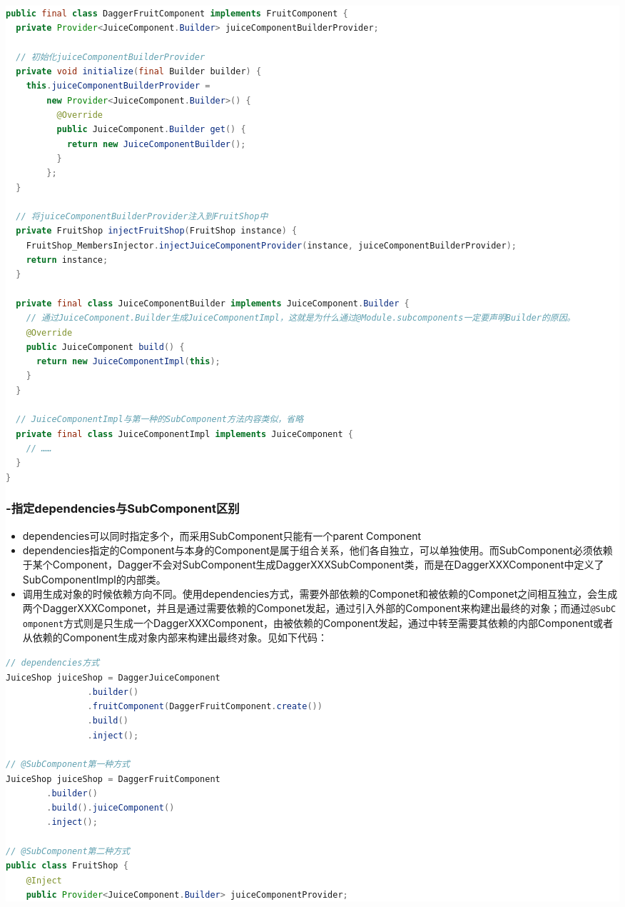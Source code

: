 ```java
public final class DaggerFruitComponent implements FruitComponent {
  private Provider<JuiceComponent.Builder> juiceComponentBuilderProvider;
  
  // 初始化juiceComponentBuilderProvider
  private void initialize(final Builder builder) {
    this.juiceComponentBuilderProvider =
        new Provider<JuiceComponent.Builder>() {
          @Override
          public JuiceComponent.Builder get() {
            return new JuiceComponentBuilder();
          }
        };
  }
  
  // 将juiceComponentBuilderProvider注入到FruitShop中
  private FruitShop injectFruitShop(FruitShop instance) {
    FruitShop_MembersInjector.injectJuiceComponentProvider(instance, juiceComponentBuilderProvider);
    return instance;
  }
  
  private final class JuiceComponentBuilder implements JuiceComponent.Builder {
    // 通过JuiceComponent.Builder生成JuiceComponentImpl，这就是为什么通过@Module.subcomponents一定要声明Builder的原因。
    @Override
    public JuiceComponent build() {
      return new JuiceComponentImpl(this);
    }
  }
  
  // JuiceComponentImpl与第一种的SubComponent方法内容类似，省略
  private final class JuiceComponentImpl implements JuiceComponent {
    // ……
  }
}
```

### -指定dependencies与SubComponent区别

- dependencies可以同时指定多个，而采用SubComponent只能有一个parent Component
- dependencies指定的Component与本身的Component是属于组合关系，他们各自独立，可以单独使用。而SubComponent必须依赖于某个Component，Dagger不会对SubComponent生成DaggerXXXSubComponent类，而是在DaggerXXXComponent中定义了SubComponentImpl的内部类。
- 调用生成对象的时候依赖方向不同。使用dependencies方式，需要外部依赖的Componet和被依赖的Componet之间相互独立，会生成两个DaggerXXXComponet，并且是通过需要依赖的Componet发起，通过引入外部的Component来构建出最终的对象；而通过`@SubComponent`方式则是只生成一个DaggerXXXComponent，由被依赖的Component发起，通过中转至需要其依赖的内部Component或者从依赖的Component生成对象内部来构建出最终对象。见如下代码：
```java
// dependencies方式
JuiceShop juiceShop = DaggerJuiceComponent
                .builder()
                .fruitComponent(DaggerFruitComponent.create())
                .build()
                .inject();

// @SubComponent第一种方式
JuiceShop juiceShop = DaggerFruitComponent
        .builder()
        .build().juiceComponent()
        .inject();
        
// @SubComponent第二种方式
public class FruitShop {
    @Inject
    public Provider<JuiceComponent.Builder> juiceComponentProvider;

```